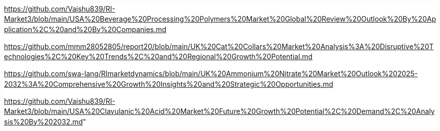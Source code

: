 <a href=https://github.com/Vaishu839/RI-Market3/blob/main/USA%20Beverage%20Processing%20Polymers%20Market%20Global%20Review%20Outlook%20By%20Application%2C%20and%20By%20Companies.md>https://github.com/Vaishu839/RI-Market3/blob/main/USA%20Beverage%20Processing%20Polymers%20Market%20Global%20Review%20Outlook%20By%20Application%2C%20and%20By%20Companies.md</a>

<a href=https://github.com/mmm28052805/report20/blob/main/UK%20Cat%20Collars%20Market%20Analysis%3A%20Disruptive%20Technologies%2C%20Key%20Trends%2C%20and%20Regional%20Growth%20Potential.md>https://github.com/mmm28052805/report20/blob/main/UK%20Cat%20Collars%20Market%20Analysis%3A%20Disruptive%20Technologies%2C%20Key%20Trends%2C%20and%20Regional%20Growth%20Potential.md</a>

<a href=https://github.com/swa-lang/RImarketdynamics/blob/main/UK%20Ammonium%20Nitrate%20Market%20Outlook%202025-2032%3A%20Comprehensive%20Growth%20Insights%20and%20Strategic%20Opportunities.md>https://github.com/swa-lang/RImarketdynamics/blob/main/UK%20Ammonium%20Nitrate%20Market%20Outlook%202025-2032%3A%20Comprehensive%20Growth%20Insights%20and%20Strategic%20Opportunities.md</a>

<a href=https://github.com/Vaishu839/RI-Market3/blob/main/USA%20Clavulanic%20Acid%20Market%20Future%20Growth%20Potential%2C%20Demand%2C%20Analysis%20By%202032.md>https://github.com/Vaishu839/RI-Market3/blob/main/USA%20Clavulanic%20Acid%20Market%20Future%20Growth%20Potential%2C%20Demand%2C%20Analysis%20By%202032.md</a>"

